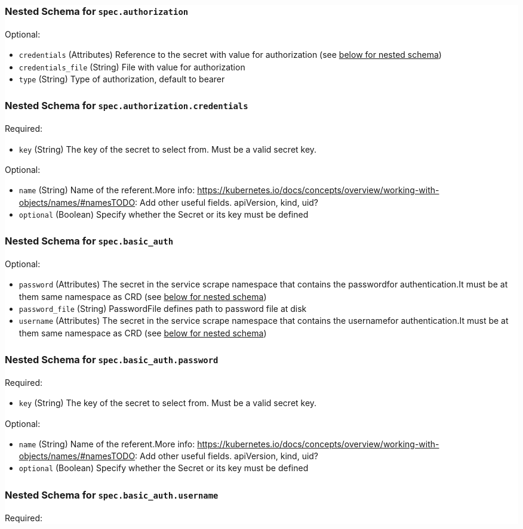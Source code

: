 <a id="nestedatt--spec--authorization"></a>
### Nested Schema for `spec.authorization`

Optional:

- `credentials` (Attributes) Reference to the secret with value for authorization (see [below for nested schema](#nestedatt--spec--authorization--credentials))
- `credentials_file` (String) File with value for authorization
- `type` (String) Type of authorization, default to bearer

<a id="nestedatt--spec--authorization--credentials"></a>
### Nested Schema for `spec.authorization.credentials`

Required:

- `key` (String) The key of the secret to select from.  Must be a valid secret key.

Optional:

- `name` (String) Name of the referent.More info: https://kubernetes.io/docs/concepts/overview/working-with-objects/names/#namesTODO: Add other useful fields. apiVersion, kind, uid?
- `optional` (Boolean) Specify whether the Secret or its key must be defined



<a id="nestedatt--spec--basic_auth"></a>
### Nested Schema for `spec.basic_auth`

Optional:

- `password` (Attributes) The secret in the service scrape namespace that contains the passwordfor authentication.It must be at them same namespace as CRD (see [below for nested schema](#nestedatt--spec--basic_auth--password))
- `password_file` (String) PasswordFile defines path to password file at disk
- `username` (Attributes) The secret in the service scrape namespace that contains the usernamefor authentication.It must be at them same namespace as CRD (see [below for nested schema](#nestedatt--spec--basic_auth--username))

<a id="nestedatt--spec--basic_auth--password"></a>
### Nested Schema for `spec.basic_auth.password`

Required:

- `key` (String) The key of the secret to select from.  Must be a valid secret key.

Optional:

- `name` (String) Name of the referent.More info: https://kubernetes.io/docs/concepts/overview/working-with-objects/names/#namesTODO: Add other useful fields. apiVersion, kind, uid?
- `optional` (Boolean) Specify whether the Secret or its key must be defined


<a id="nestedatt--spec--basic_auth--username"></a>
### Nested Schema for `spec.basic_auth.username`

Required:
